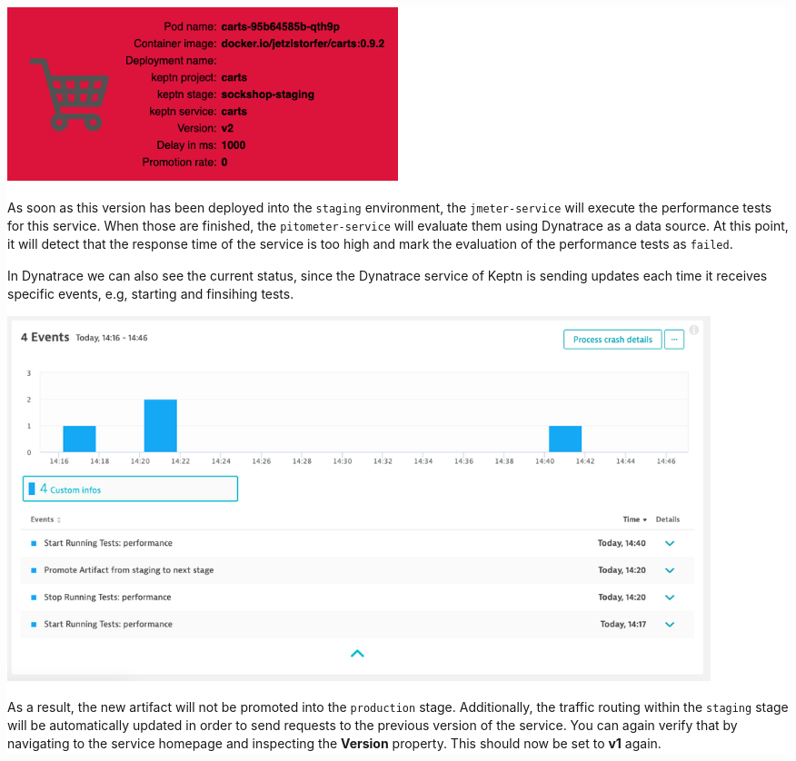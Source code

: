 <img src="images/carts-staging-slow.png" width="50%"/>


As soon as this version has been deployed into the `staging` environment, the `jmeter-service` will execute the performance tests for this service. When those are finished, the `pitometer-service` will evaluate them using Dynatrace as a data source. At this point, it will detect that the response time of the service is too high and mark the evaluation of the performance tests as `failed`.

In Dynatrace we can also see the current status, since the Dynatrace service of Keptn is sending updates each time it receives specific events, e.g, starting and finsihing tests.

<img src="images/dynatrace-events.png" width="90%">


As a result, the new artifact will not be promoted into the `production` stage. Additionally, the traffic routing within the `staging` stage will be automatically updated in order to send requests to the previous version of the service. You can again verify that by navigating to the service homepage and inspecting the **Version** property. This should now be set to **v1** again.
